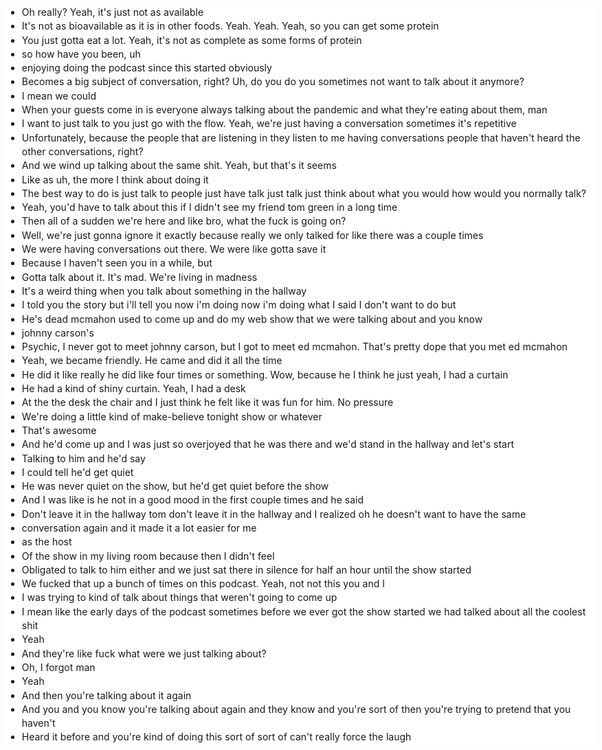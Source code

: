 *  Oh really? Yeah, it's just not as available
*  It's not as bioavailable as it is in other foods. Yeah. Yeah. Yeah, so you can get some protein
*  You just gotta eat a lot. Yeah, it's not as complete as some forms of protein
*  so how have you been, uh
*  enjoying doing the podcast since this started obviously
*  Becomes a big subject of conversation, right? Uh, do you do you sometimes not want to talk about it anymore?
*  I mean we could
*  When your guests come in is everyone always talking about the pandemic and what they're eating about them, man
*  I want to just talk to you just go with the flow. Yeah, we're just having a conversation sometimes it's repetitive
*  Unfortunately, because the people that are listening in they listen to me having conversations people that haven't heard the other conversations, right?
*  And we wind up talking about the same shit. Yeah, but that's it seems
*  Like as uh, the more I think about doing it
*  The best way to do is just talk to people just have talk just talk just think about what you would how would you normally talk?
*  Yeah, you'd have to talk about this if I didn't see my friend tom green in a long time
*  Then all of a sudden we're here and like bro, what the fuck is going on?
*  Well, we're just gonna ignore it exactly because really we only talked for like there was a couple times
*  We were having conversations out there. We were like gotta save it
*  Because I haven't seen you in a while, but
*  Gotta talk about it. It's mad. We're living in madness
*  It's a weird thing when you talk about something in the hallway
*  I told you the story but i'll tell you now i'm doing now i'm doing what I said I don't want to do but
*  He's dead mcmahon used to come up and do my web show that we were talking about and you know
*  johnny carson's
*  Psychic, I never got to meet johnny carson, but I got to meet ed mcmahon. That's pretty dope that you met ed mcmahon
*  Yeah, we became friendly. He came and did it all the time
*  He did it like really he did like four times or something. Wow, because he I think he just yeah, I had a curtain
*  He had a kind of shiny curtain. Yeah, I had a desk
*  At the the desk the chair and I just think he felt like it was fun for him. No pressure
*  We're doing a little kind of make-believe tonight show or whatever
*  That's awesome
*  And he'd come up and I was just so overjoyed that he was there and we'd stand in the hallway and let's start
*  Talking to him and he'd say
*  I could tell he'd get quiet
*  He was never quiet on the show, but he'd get quiet before the show
*  And I was like is he not in a good mood in the first couple times and he said
*  Don't leave it in the hallway tom don't leave it in the hallway and I realized oh he doesn't want to have the same
*  conversation again and it made it a lot easier for me
*  as the host
*  Of the show in my living room because then I didn't feel
*  Obligated to talk to him either and we just sat there in silence for half an hour until the show started
*  We fucked that up a bunch of times on this podcast. Yeah, not not this you and I
*  I was trying to kind of talk about things that weren't going to come up
*  I mean like the early days of the podcast sometimes before we ever got the show started we had talked about all the coolest shit
*  Yeah
*  And they're like fuck what were we just talking about?
*  Oh, I forgot man
*  Yeah
*  And then you're talking about it again
*  And you and you know you're talking about again and they know and you're sort of then you're trying to pretend that you haven't
*  Heard it before and you're kind of doing this sort of sort of can't really force the laugh
